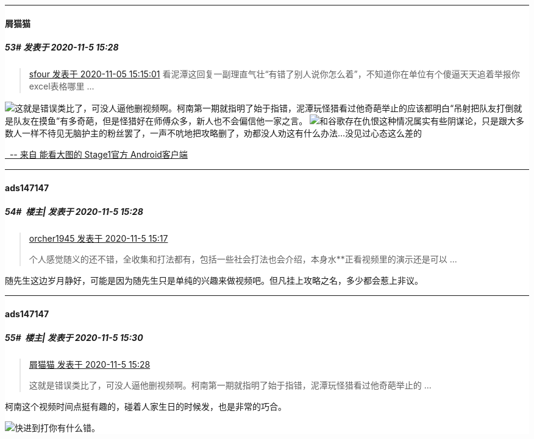 




*****

####  屑猫猫  
##### 53#       发表于 2020-11-5 15:28



<blockquote><a href="httphttps://bbs.saraba1st.com/2b/forum.php?mod=redirect&amp;goto=findpost&amp;pid=49288317&amp;ptid=1970362" target="_blank">sfour 发表于 2020-11-05 15:15:01</a>
看泥潭这回复一副理直气壮“有错了别人说你怎么着”，不知道你在单位有个傻逼天天追着举报你excel表格哪里 ...</blockquote><img src="https://static.saraba1st.com/image/smiley/face2017/018.png" referrerpolicy="no-referrer">这就是错误类比了，可没人逼他删视频啊。柯南第一期就指明了始于指错，泥潭玩怪猎看过他奇葩举止的应该都明白“吊射把队友打倒就是队友在摸鱼”有多奇葩，但是怪猎好在师傅众多，新人也不会偏信他一家之言。
<img src="https://static.saraba1st.com/image/smiley/face2017/018.png" referrerpolicy="no-referrer">和谷歌存在仇恨这种情况属实有些阴谋论，只是跟大多数人一样不待见无脑护主的粉丝罢了，一声不吭地把攻略删了，劝都没人劝这有什么办法…没见过心态这么差的

[  -- 来自 能看大图的 Stage1官方 Android客户端](https://www.coolapk.com/apk/140634)







*****

####  ads147147  
##### 54#         楼主| 发表于 2020-11-5 15:28



<blockquote><a href="httphttps://bbs.saraba1st.com/2b/forum.php?mod=redirect&amp;goto=findpost&amp;pid=49288350&amp;ptid=1970362" target="_blank">orcher1945 发表于 2020-11-5 15:17</a>

个人感觉随义的还不错，全收集和打法都有，包括一些社会打法也会介绍，本身水**正看视频里的演示还是可以 ...</blockquote>
随先生这边岁月静好，可能是因为随先生只是单纯的兴趣来做视频吧。但凡挂上攻略之名，多少都会惹上非议。







*****

####  ads147147  
##### 55#         楼主| 发表于 2020-11-5 15:30



<blockquote><a href="httphttps://bbs.saraba1st.com/2b/forum.php?mod=redirect&amp;goto=findpost&amp;pid=49288483&amp;ptid=1970362" target="_blank">屑猫猫 发表于 2020-11-5 15:28</a>

这就是错误类比了，可没人逼他删视频啊。柯南第一期就指明了始于指错，泥潭玩怪猎看过他奇葩举止的 ...</blockquote>
柯南这个视频时间点挺有趣的，碰着人家生日的时候发，也是非常的巧合。

<img src="https://static.saraba1st.com/image/smiley/carton2017/022.png" referrerpolicy="no-referrer">快进到打你有什么错。







